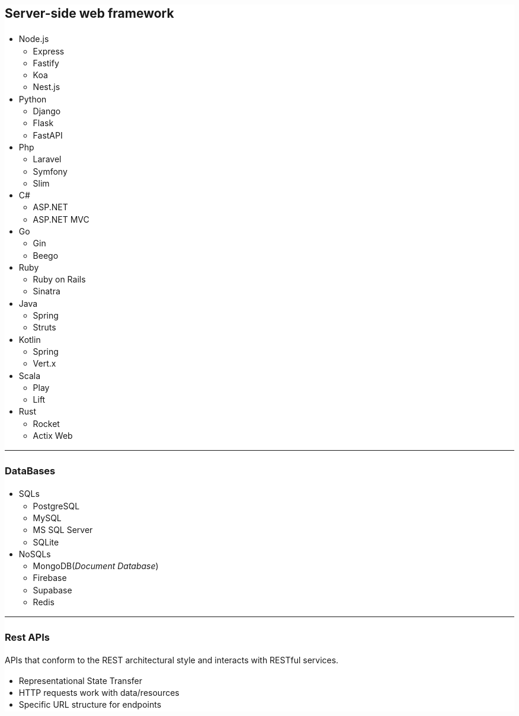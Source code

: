 ## Server-side web framework
- Node.js
  - Express
  - Fastify
  - Koa
  - Nest.js
- Python
  - Django
  - Flask
  - FastAPI
- Php
  - Laravel
  - Symfony
  - Slim
- C#
  - ASP.NET
  - ASP.NET MVC
- Go
  - Gin
  - Beego
- Ruby 
  - Ruby on Rails
  - Sinatra
- Java
  - Spring
  - Struts
- Kotlin
  - Spring
  - Vert.x
- Scala
  - Play
  - Lift
- Rust
  - Rocket
  - Actix Web
---
### DataBases
- SQLs
  - PostgreSQL
  - MySQL
  - MS SQL Server
  - SQLite
- NoSQLs
  - MongoDB(*Document Database*)
  - Firebase
  - Supabase
  - Redis
---
### Rest APIs
APIs that conform to the REST architectural style and interacts with RESTful services.
- Representational State Transfer
- HTTP requests work with data/resources
- Specific URL structure for endpoints
